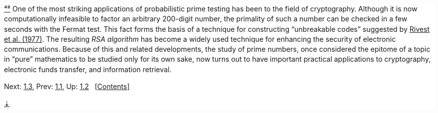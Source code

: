 </div>

<div id="FOOT48">

[⁴⁸](#DOCF48) One of the most striking applications of probabilistic
prime testing has been to the field of cryptography. Although it is now
computationally infeasible to factor an arbitrary 200-digit number, the
primality of such a number can be checked in a few seconds with the
Fermat test. This fact forms the basis of a technique for constructing
“unbreakable codes” suggested by [Rivest et al.
(1977)](References.xhtml#Rivest-et-al_002e-_00281977_0029). The
resulting *RSA algorithm* has become a widely used technique for
enhancing the security of electronic communications. Because of this and
related developments, the study of prime numbers, once considered the
epitome of a topic in “pure” mathematics to be studied only for its own
sake, now turns out to have important practical applications to
cryptography, electronic funds transfer, and information retrieval.

</div>

</div>

Next: [1.3](1_002e3.xhtml#g_t1_002e3), Prev:
[1.1](1_002e1.xhtml#g_t1_002e1), Up: [1.2](#g_t1_002e2)  
\[[Contents](index.xhtml#SEC_Contents "Table of contents")\]

</div>

[⇣](#pagebottom)
